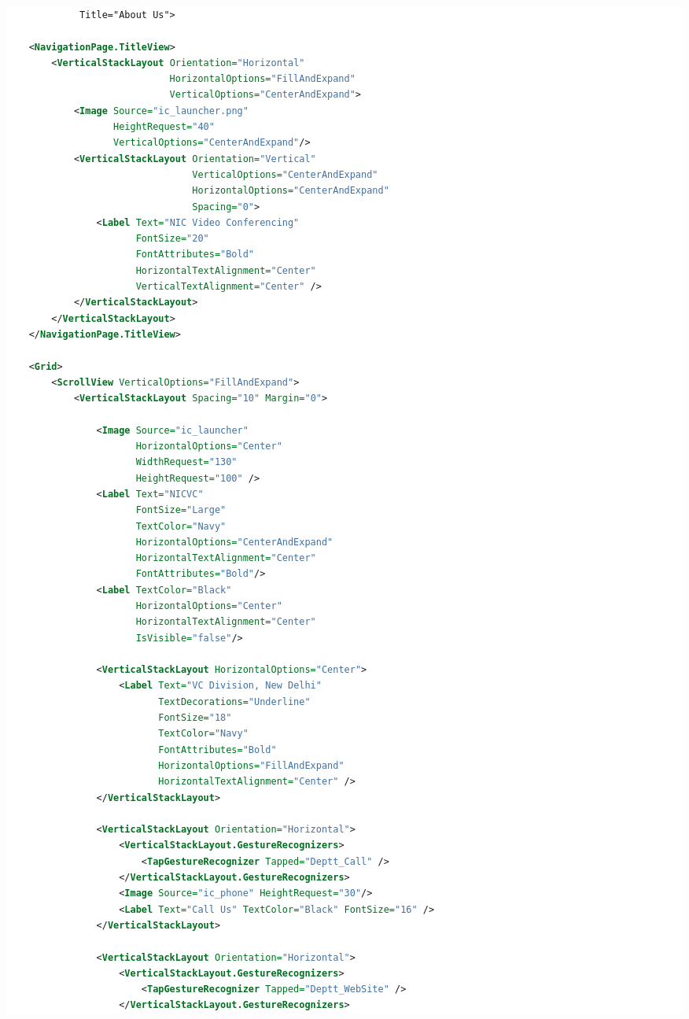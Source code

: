 ````xml
             Title="About Us">

    <NavigationPage.TitleView>
        <VerticalStackLayout Orientation="Horizontal" 
                             HorizontalOptions="FillAndExpand" 
                             VerticalOptions="CenterAndExpand">
            <Image Source="ic_launcher.png" 
                   HeightRequest="40" 
                   VerticalOptions="CenterAndExpand"/>
            <VerticalStackLayout Orientation="Vertical" 
                                 VerticalOptions="CenterAndExpand" 
                                 HorizontalOptions="CenterAndExpand" 
                                 Spacing="0">
                <Label Text="NIC Video Conferencing" 
                       FontSize="20" 
                       FontAttributes="Bold" 
                       HorizontalTextAlignment="Center"
                       VerticalTextAlignment="Center" />
            </VerticalStackLayout>
        </VerticalStackLayout>
    </NavigationPage.TitleView>

    <Grid>
        <ScrollView VerticalOptions="FillAndExpand">
            <VerticalStackLayout Spacing="10" Margin="0">

                <Image Source="ic_launcher" 
                       HorizontalOptions="Center" 
                       WidthRequest="130" 
                       HeightRequest="100" />
                <Label Text="NICVC" 
                       FontSize="Large" 
                       TextColor="Navy" 
                       HorizontalOptions="CenterAndExpand" 
                       HorizontalTextAlignment="Center" 
                       FontAttributes="Bold"/>
                <Label TextColor="Black" 
                       HorizontalOptions="Center" 
                       HorizontalTextAlignment="Center" 
                       IsVisible="false"/>

                <VerticalStackLayout HorizontalOptions="Center">
                    <Label Text="VC Division, New Delhi" 
                           TextDecorations="Underline" 
                           FontSize="18" 
                           TextColor="Navy" 
                           FontAttributes="Bold" 
                           HorizontalOptions="FillAndExpand" 
                           HorizontalTextAlignment="Center" />
                </VerticalStackLayout>

                <VerticalStackLayout Orientation="Horizontal">
                    <VerticalStackLayout.GestureRecognizers>
                        <TapGestureRecognizer Tapped="Deptt_Call" />
                    </VerticalStackLayout.GestureRecognizers>
                    <Image Source="ic_phone" HeightRequest="30"/>
                    <Label Text="Call Us" TextColor="Black" FontSize="16" />
                </VerticalStackLayout>

                <VerticalStackLayout Orientation="Horizontal">
                    <VerticalStackLayout.GestureRecognizers>
                        <TapGestureRecognizer Tapped="Deptt_WebSite" />
                    </VerticalStackLayout.GestureRecognizers>
````